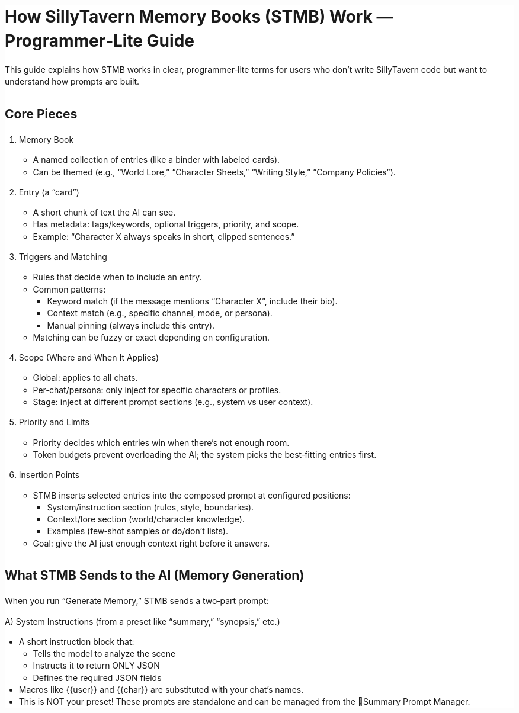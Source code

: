 # How SillyTavern Memory Books (STMB) Work — Programmer‑Lite Guide

This guide explains how STMB works in clear, programmer‑lite terms for users who don’t write SillyTavern code but want to understand how prompts are built.

## Core Pieces

1) Memory Book  
   - A named collection of entries (like a binder with labeled cards).  
   - Can be themed (e.g., “World Lore,” “Character Sheets,” “Writing Style,” “Company Policies”).

2) Entry (a “card”)  
   - A short chunk of text the AI can see.  
   - Has metadata: tags/keywords, optional triggers, priority, and scope.  
   - Example: “Character X always speaks in short, clipped sentences.”

3) Triggers and Matching  
   - Rules that decide when to include an entry.  
   - Common patterns:
     - Keyword match (if the message mentions “Character X”, include their bio).
     - Context match (e.g., specific channel, mode, or persona).
     - Manual pinning (always include this entry).
   - Matching can be fuzzy or exact depending on configuration.

4) Scope (Where and When It Applies)  
   - Global: applies to all chats.  
   - Per‑chat/persona: only inject for specific characters or profiles.  
   - Stage: inject at different prompt sections (e.g., system vs user context).

5) Priority and Limits  
   - Priority decides which entries win when there’s not enough room.  
   - Token budgets prevent overloading the AI; the system picks the best‑fitting entries first.

6) Insertion Points  
   - STMB inserts selected entries into the composed prompt at configured positions:
     - System/instruction section (rules, style, boundaries).
     - Context/lore section (world/character knowledge).
     - Examples (few‑shot samples or do/don’t lists).
   - Goal: give the AI just enough context right before it answers.

## What STMB Sends to the AI (Memory Generation)

When you run “Generate Memory,” STMB sends a two‑part prompt:

A) System Instructions (from a preset like “summary,” “synopsis,” etc.)
- A short instruction block that:
  - Tells the model to analyze the scene
  - Instructs it to return ONLY JSON
  - Defines the required JSON fields
- Macros like {{user}} and {{char}} are substituted with your chat’s names.
- This is NOT your preset! These prompts are standalone and can be managed from the 🧩Summary Prompt Manager. 
